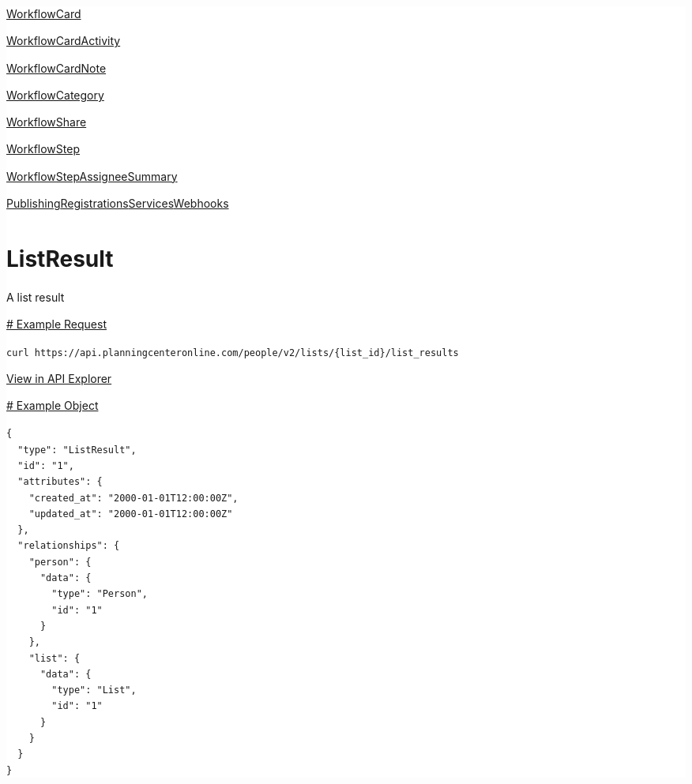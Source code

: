 [WorkflowCard](workflow_card.md)

[WorkflowCardActivity](workflow_card_activity.md)

[WorkflowCardNote](workflow_card_note.md)

[WorkflowCategory](workflow_category.md)

[WorkflowShare](workflow_share.md)

[WorkflowStep](workflow_step.md)

[WorkflowStepAssigneeSummary](workflow_step_assignee_summary.md)

[Publishing](#/apps/publishing)[Registrations](#/apps/registrations)[Services](#/apps/services)[Webhooks](#/apps/webhooks)

# ListResult

A list result

[# Example Request](#/apps/people/2025-03-20/vertices/list_result#example-request)

```
curl https://api.planningcenteronline.com/people/v2/lists/{list_id}/list_results
```

[View in API Explorer](https://api.planningcenteronline.com/explorer/people/v2/lists/{list_id}/list_results)

[# Example Object](#/apps/people/2025-03-20/vertices/list_result#example-object)

```
{
  "type": "ListResult",
  "id": "1",
  "attributes": {
    "created_at": "2000-01-01T12:00:00Z",
    "updated_at": "2000-01-01T12:00:00Z"
  },
  "relationships": {
    "person": {
      "data": {
        "type": "Person",
        "id": "1"
      }
    },
    "list": {
      "data": {
        "type": "List",
        "id": "1"
      }
    }
  }
}
```
